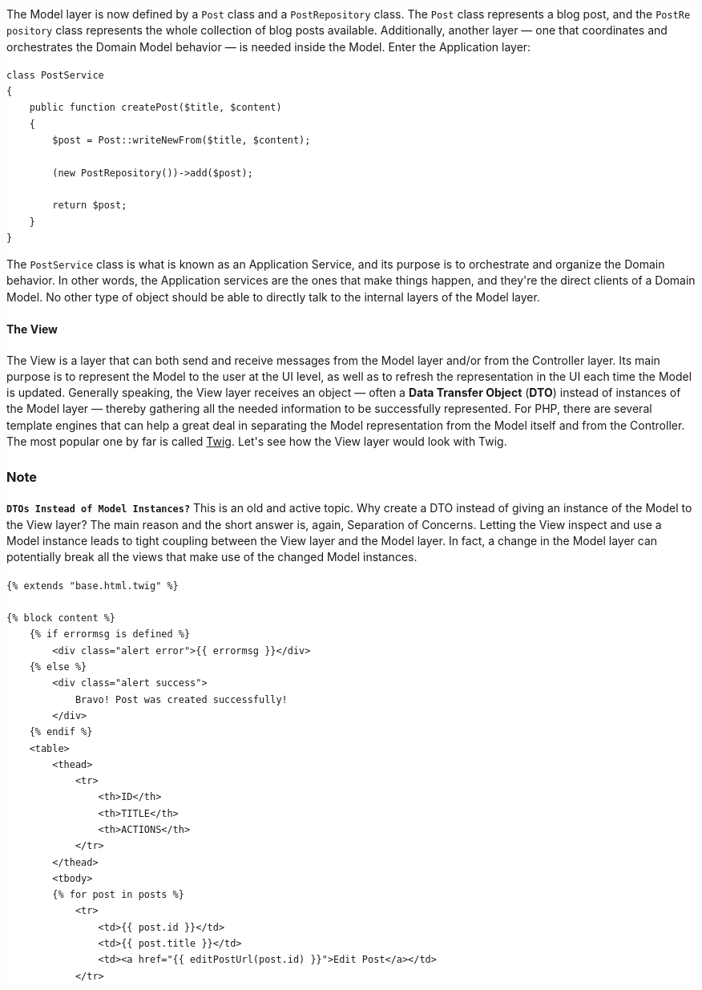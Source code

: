 
The Model layer is now defined by a `Post` class and a `PostRepository` class. The `Post` class represents a blog post, and the `PostRepository` class represents the whole collection of blog posts available. Additionally, another layer — one that coordinates and orchestrates the Domain Model behavior — is needed inside the Model. Enter the Application layer:

    class PostService
    {
        public function createPost($title, $content)
        {
            $post = Post::writeNewFrom($title, $content);
    
            (new PostRepository())->add($post);
    
            return $post;
        }
    }


The `PostService` class is what is known as an Application Service, and its purpose is to orchestrate and organize the Domain behavior. In other words, the Application services are the ones that make things happen, and they're the direct clients of a Domain Model. No other type of object should be able to directly talk to the internal layers of the Model layer.

#### The View

The View is a layer that can both send and receive messages from the Model layer and/or from the Controller layer. Its main purpose is to represent the Model to the user at the UI level, as well as to refresh the representation in the UI each time the Model is updated. Generally speaking, the View layer receives an object — often a **Data Transfer Object** (**DTO**) instead of instances of the Model layer — thereby gathering all the needed information to be successfully represented. For PHP, there are several template engines that can help a great deal in separating the Model representation from the Model itself and from the Controller. The most popular one by far is called [Twig](http://twig.sensiolabs.org/). Let's see how the View layer would look with Twig.

### Note

**`DTOs Instead of Model Instances?`** This is an old and active topic. Why create a DTO instead of giving an instance of the Model to the View layer? The main reason and the short answer is, again, Separation of Concerns. Letting the View inspect and use a Model instance leads to tight coupling between the View layer and the Model layer. In fact, a change in the Model layer can potentially break all the views that make use of the changed Model instances.

    {% extends "base.html.twig" %}
    
    {% block content %}
        {% if errormsg is defined %}
            <div class="alert error">{{ errormsg }}</div>
        {% else %}
            <div class="alert success">
                Bravo! Post was created successfully!
            </div>
        {% endif %}
        <table>
            <thead>
                <tr>
                    <th>ID</th>
                    <th>TITLE</th>
                    <th>ACTIONS</th>
                </tr>
            </thead>
            <tbody>
            {% for post in posts %}
                <tr>
                    <td>{{ post.id }}</td>
                    <td>{{ post.title }}</td>
                    <td><a href="{{ editPostUrl(post.id) }}">Edit Post</a></td>
                </tr>